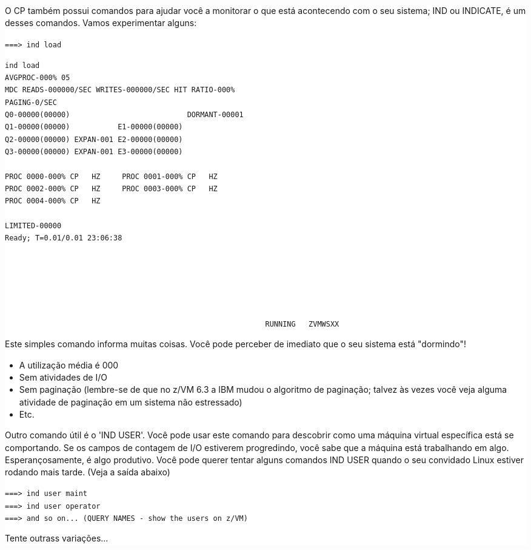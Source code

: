O CP também possui comandos para ajudar você a monitorar o que está acontecendo com o seu sistema; IND ou INDICATE, é um desses comandos. Vamos experimentar alguns:

```
===> ind load 
```

```
ind load                                                                        
AVGPROC-000% 05                                                                 
MDC READS-000000/SEC WRITES-000000/SEC HIT RATIO-000%                           
PAGING-0/SEC                                                                    
Q0-00000(00000)                           DORMANT-00001                         
Q1-00000(00000)           E1-00000(00000)                                       
Q2-00000(00000) EXPAN-001 E2-00000(00000)                                       
Q3-00000(00000) EXPAN-001 E3-00000(00000)                                       
                                                                                
PROC 0000-000% CP   HZ     PROC 0001-000% CP   HZ                               
PROC 0002-000% CP   HZ     PROC 0003-000% CP   HZ                               
PROC 0004-000% CP   HZ                                                          
                                                                                
LIMITED-00000                                                                   
Ready; T=0.01/0.01 23:06:38                                                     
                                                                                
                                                                                
                                                                                
                                                                                
                                                                                
                                                                                
                                                            RUNNING   ZVMWSXX  
```

Este simples comando informa muitas coisas. Você pode perceber de imediato que o seu sistema está "dormindo"!

- A utilização média é 000 
- Sem atividades de I/O 
- Sem paginação (lembre-se de que no z/VM 6.3 a IBM mudou o algoritmo de paginação; talvez às vezes você veja alguma atividade de paginação em um sistema não estressado)
- Etc.

Outro comando útil é o 'IND USER'. Você pode usar este comando para descobrir como uma máquina virtual específica está se comportando. Se os campos de contagem de I/O estiverem progredindo, você sabe que a máquina está trabalhando em algo. Esperançosamente, é algo produtivo. Você pode querer tentar alguns comandos IND USER quando o seu convidado Linux estiver rodando mais tarde. (Veja a saída abaixo)


```
===> ind user maint
===> ind user operator
===> and so on... (QUERY NAMES - show the users on z/VM)
```

Tente outrass variações...
